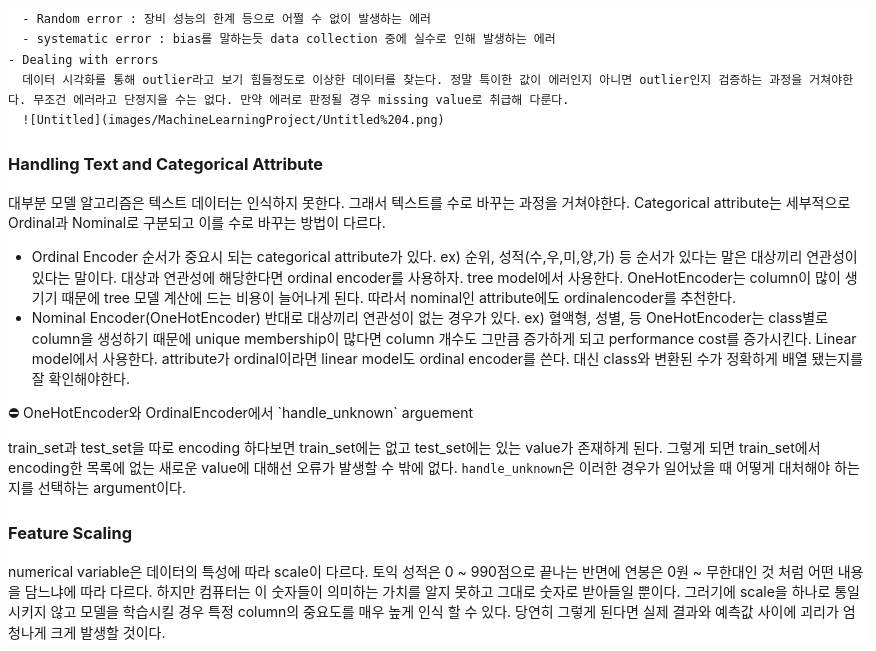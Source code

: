       - Random error : 장비 성능의 한계 등으로 어쩔 수 없이 발생하는 에러
      - systematic error : bias를 말하는듯 data collection 중에 실수로 인해 발생하는 에러
    - Dealing with errors
      데이터 시각화를 통해 outlier라고 보기 힘들정도로 이상한 데이터를 찾는다. 정말 특이한 값이 에러인지 아니면 outlier인지 검증하는 과정을 거쳐야한다. 무조건 에러라고 단정지을 수는 없다. 만약 에러로 판정될 경우 missing value로 취급해 다룬다.
      ![Untitled](images/MachineLearningProject/Untitled%204.png)

### Handling Text and Categorical Attribute

대부분 모델 알고리즘은 텍스트 데이터는 인식하지 못한다. 그래서 텍스트를 수로 바꾸는 과정을 거쳐야한다. Categorical attribute는 세부적으로 Ordinal과 Nominal로 구분되고 이를 수로 바꾸는 방법이 다르다.

- Ordinal Encoder
  순서가 중요시 되는 categorical attribute가 있다. ex) 순위, 성적(수,우,미,양,가) 등
  순서가 있다는 말은 대상끼리 연관성이 있다는 말이다. 대상과 연관성에 해당한다면 ordinal encoder를 사용하자.
  tree model에서 사용한다. OneHotEncoder는 column이 많이 생기기 때문에 tree 모델 계산에 드는 비용이 늘어나게 된다. 따라서 nominal인 attribute에도 ordinalencoder를 추천한다.
- Nominal Encoder(OneHotEncoder)
  반대로 대상끼리 연관성이 없는 경우가 있다. ex) 혈액형, 성별, 등
  OneHotEncoder는 class별로 column을 생성하기 때문에 unique membership이 많다면 column 개수도 그만큼 증가하게 되고 performance cost를 증가시킨다.
  Linear model에서 사용한다. attribute가 ordinal이라면 linear model도 ordinal encoder를 쓴다. 대신 class와 변환된 수가 정확하게 배열 됐는지를 잘 확인해야한다.

<aside>
⛔ OneHotEncoder와 OrdinalEncoder에서 `handle_unknown` arguement

train_set과 test_set을 따로 encoding 하다보면 train_set에는 없고 test_set에는 있는 value가 존재하게 된다. 그렇게 되면 train_set에서 encoding한 목록에 없는 새로운 value에 대해선 오류가 발생할 수 밖에 없다. `handle_unknown`은 이러한 경우가 일어났을 때 어떻게 대처해야 하는지를 선택하는 argument이다.

</aside>

### Feature Scaling

numerical variable은 데이터의 특성에 따라 scale이 다르다. 토익 성적은 0 ~ 990점으로 끝나는 반면에 연봉은 0원 ~ 무한대인 것 처럼 어떤 내용을 담느냐에 따라 다르다. 하지만 컴퓨터는 이 숫자들이 의미하는 가치를 알지 못하고 그대로 숫자로 받아들일 뿐이다. 그러기에 scale을 하나로 통일 시키지 않고 모델을 학습시킬 경우 특정 column의 중요도를 매우 높게 인식 할 수 있다. 당연히 그렇게 된다면 실제 결과와 예측값 사이에 괴리가 엄청나게 크게 발생할 것이다.
